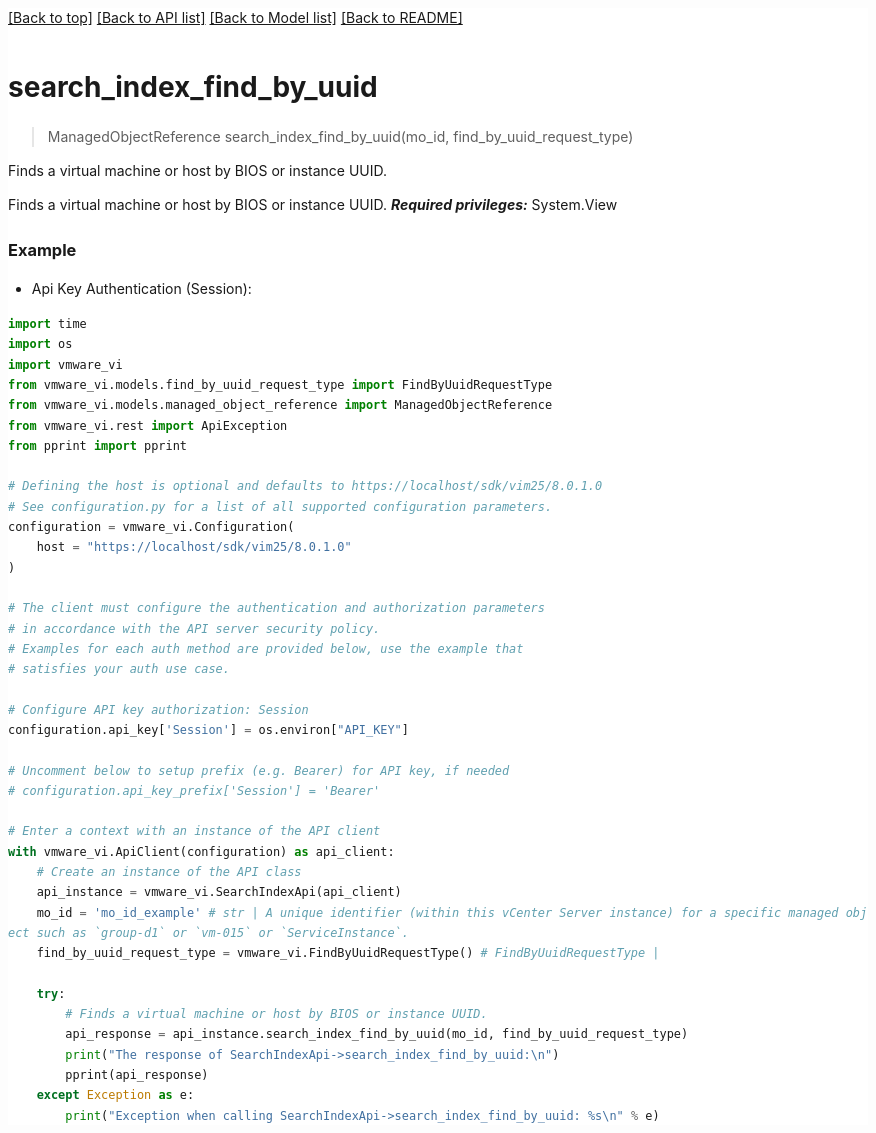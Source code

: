 [[Back to top]](#) [[Back to API list]](../README.md#documentation-for-api-endpoints) [[Back to Model list]](../README.md#documentation-for-models) [[Back to README]](../README.md)

# **search_index_find_by_uuid**
> ManagedObjectReference search_index_find_by_uuid(mo_id, find_by_uuid_request_type)

Finds a virtual machine or host by BIOS or instance UUID. 

Finds a virtual machine or host by BIOS or instance UUID.  ***Required privileges:*** System.View 

### Example

* Api Key Authentication (Session):
```python
import time
import os
import vmware_vi
from vmware_vi.models.find_by_uuid_request_type import FindByUuidRequestType
from vmware_vi.models.managed_object_reference import ManagedObjectReference
from vmware_vi.rest import ApiException
from pprint import pprint

# Defining the host is optional and defaults to https://localhost/sdk/vim25/8.0.1.0
# See configuration.py for a list of all supported configuration parameters.
configuration = vmware_vi.Configuration(
    host = "https://localhost/sdk/vim25/8.0.1.0"
)

# The client must configure the authentication and authorization parameters
# in accordance with the API server security policy.
# Examples for each auth method are provided below, use the example that
# satisfies your auth use case.

# Configure API key authorization: Session
configuration.api_key['Session'] = os.environ["API_KEY"]

# Uncomment below to setup prefix (e.g. Bearer) for API key, if needed
# configuration.api_key_prefix['Session'] = 'Bearer'

# Enter a context with an instance of the API client
with vmware_vi.ApiClient(configuration) as api_client:
    # Create an instance of the API class
    api_instance = vmware_vi.SearchIndexApi(api_client)
    mo_id = 'mo_id_example' # str | A unique identifier (within this vCenter Server instance) for a specific managed object such as `group-d1` or `vm-015` or `ServiceInstance`.
    find_by_uuid_request_type = vmware_vi.FindByUuidRequestType() # FindByUuidRequestType | 

    try:
        # Finds a virtual machine or host by BIOS or instance UUID. 
        api_response = api_instance.search_index_find_by_uuid(mo_id, find_by_uuid_request_type)
        print("The response of SearchIndexApi->search_index_find_by_uuid:\n")
        pprint(api_response)
    except Exception as e:
        print("Exception when calling SearchIndexApi->search_index_find_by_uuid: %s\n" % e)
```
